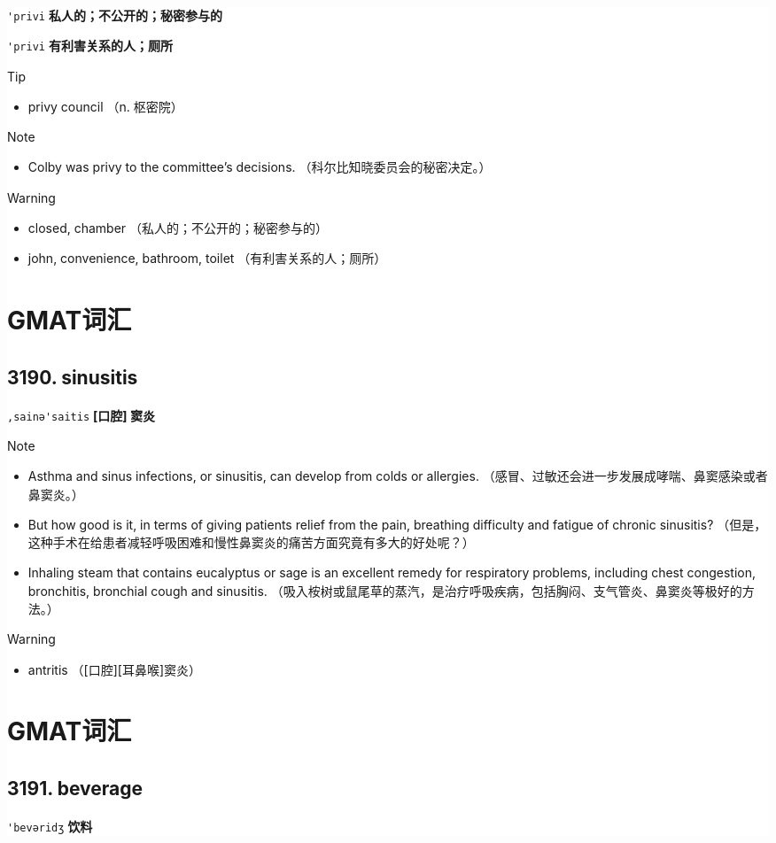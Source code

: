 `'privi`  **私人的；不公开的；秘密参与的**

`'privi`  **有利害关系的人；厕所**

> [!TIP]
>
> - privy council （n. 枢密院）
>

> [!NOTE]
>
> - Colby was privy to the committee’s decisions. （科尔比知晓委员会的秘密决定。）
>

> [!WARNING]
>
> - closed, chamber （私人的；不公开的；秘密参与的）
>
> - john, convenience, bathroom, toilet （有利害关系的人；厕所）
>

# GMAT词汇

## 3190. sinusitis

`,sainə'saitis`  **[口腔] 窦炎**

> [!NOTE]
>
> - Asthma and sinus infections, or sinusitis, can develop from colds or allergies. （感冒、过敏还会进一步发展成哮喘、鼻窦感染或者鼻窦炎。）
>
> - But how good is it, in terms of giving patients relief from the pain, breathing difficulty and fatigue of chronic sinusitis? （但是，这种手术在给患者减轻呼吸困难和慢性鼻窦炎的痛苦方面究竟有多大的好处呢？）
>
> - Inhaling steam that contains eucalyptus or sage is an excellent remedy for respiratory problems, including chest congestion, bronchitis, bronchial cough and sinusitis. （吸入桉树或鼠尾草的蒸汽，是治疗呼吸疾病，包括胸闷、支气管炎、鼻窦炎等极好的方法。）
>

> [!WARNING]
>
> - antritis （[口腔][耳鼻喉]窦炎）
>

# GMAT词汇

## 3191. beverage

`'bevəridʒ`  **饮料**
